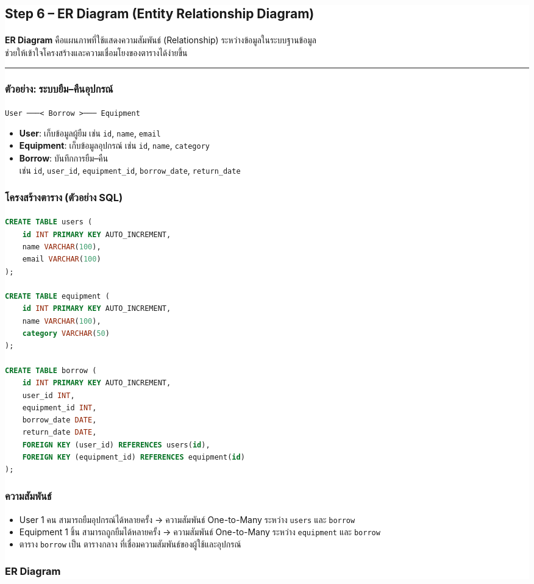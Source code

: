 ## Step 6 – ER Diagram (Entity Relationship Diagram)

**ER Diagram** คือแผนภาพที่ใช้แสดงความสัมพันธ์ (Relationship) ระหว่างข้อมูลในระบบฐานข้อมูล  
ช่วยให้เข้าใจโครงสร้างและความเชื่อมโยงของตารางได้ง่ายขึ้น

---

### ตัวอย่าง: ระบบยืม–คืนอุปกรณ์
```
User ───< Borrow >─── Equipment
```

- **User**: เก็บข้อมูลผู้ยืม เช่น `id`, `name`, `email`
- **Equipment**: เก็บข้อมูลอุปกรณ์ เช่น `id`, `name`, `category`
- **Borrow**: บันทึกการยืม–คืน  
  เช่น `id`, `user_id`, `equipment_id`, `borrow_date`, `return_date`

### โครงสร้างตาราง (ตัวอย่าง SQL)
```sql
CREATE TABLE users (
    id INT PRIMARY KEY AUTO_INCREMENT,
    name VARCHAR(100),
    email VARCHAR(100)
);

CREATE TABLE equipment (
    id INT PRIMARY KEY AUTO_INCREMENT,
    name VARCHAR(100),
    category VARCHAR(50)
);

CREATE TABLE borrow (
    id INT PRIMARY KEY AUTO_INCREMENT,
    user_id INT,
    equipment_id INT,
    borrow_date DATE,
    return_date DATE,
    FOREIGN KEY (user_id) REFERENCES users(id),
    FOREIGN KEY (equipment_id) REFERENCES equipment(id)
);
```

### ความสัมพันธ์
- User 1 คน สามารถยืมอุปกรณ์ได้หลายครั้ง → ความสัมพันธ์ One-to-Many ระหว่าง `users` และ `borrow`
- Equipment 1 ชิ้น สามารถถูกยืมได้หลายครั้ง → ความสัมพันธ์ One-to-Many ระหว่าง `equipment` และ `borrow`
- ตาราง `borrow` เป็น ตารางกลาง ที่เชื่อมความสัมพันธ์ของผู้ใช้และอุปกรณ์

### ER Diagram
